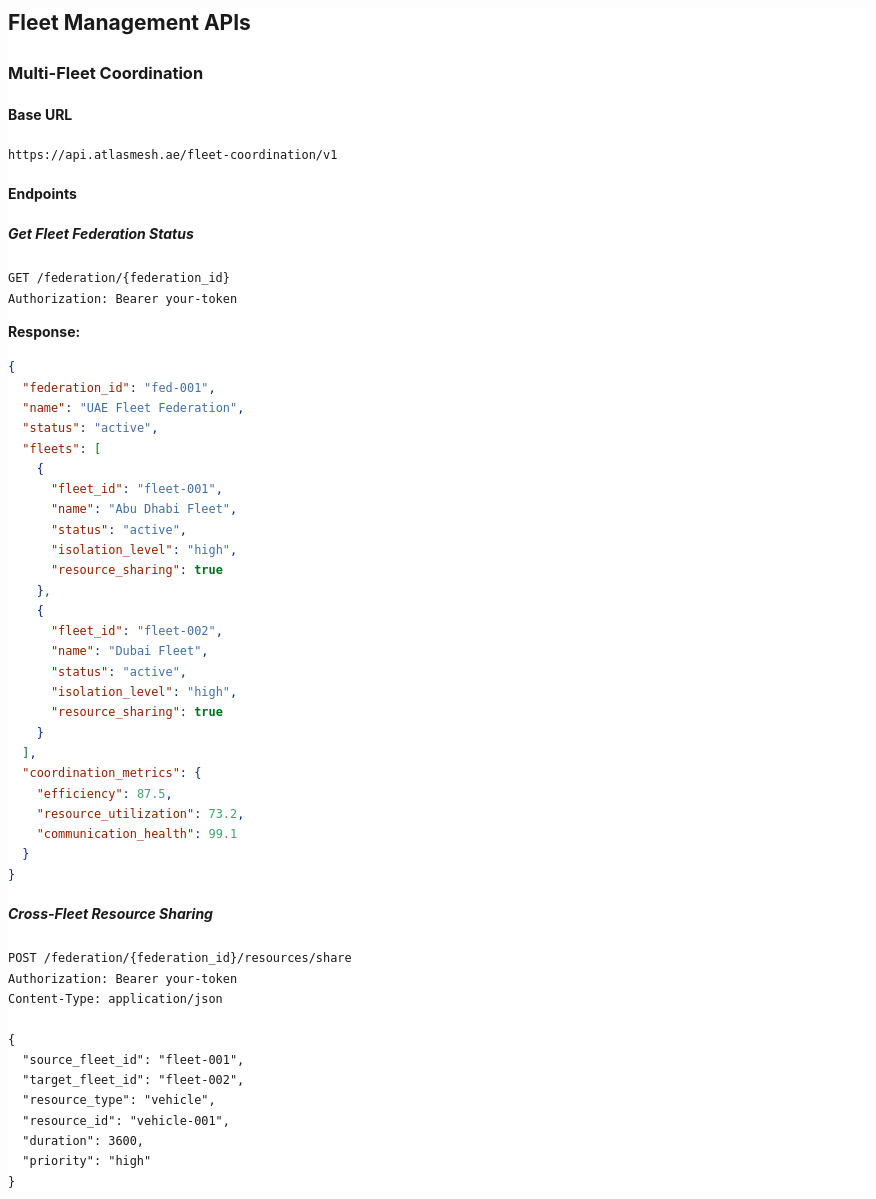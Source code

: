 ## Fleet Management APIs

### Multi-Fleet Coordination

#### Base URL
```
https://api.atlasmesh.ae/fleet-coordination/v1
```

#### Endpoints

##### Get Fleet Federation Status
```http
GET /federation/{federation_id}
Authorization: Bearer your-token
```

**Response:**
```json
{
  "federation_id": "fed-001",
  "name": "UAE Fleet Federation",
  "status": "active",
  "fleets": [
    {
      "fleet_id": "fleet-001",
      "name": "Abu Dhabi Fleet",
      "status": "active",
      "isolation_level": "high",
      "resource_sharing": true
    },
    {
      "fleet_id": "fleet-002", 
      "name": "Dubai Fleet",
      "status": "active",
      "isolation_level": "high",
      "resource_sharing": true
    }
  ],
  "coordination_metrics": {
    "efficiency": 87.5,
    "resource_utilization": 73.2,
    "communication_health": 99.1
  }
}
```

##### Cross-Fleet Resource Sharing
```http
POST /federation/{federation_id}/resources/share
Authorization: Bearer your-token
Content-Type: application/json

{
  "source_fleet_id": "fleet-001",
  "target_fleet_id": "fleet-002",
  "resource_type": "vehicle",
  "resource_id": "vehicle-001",
  "duration": 3600,
  "priority": "high"
}
```
